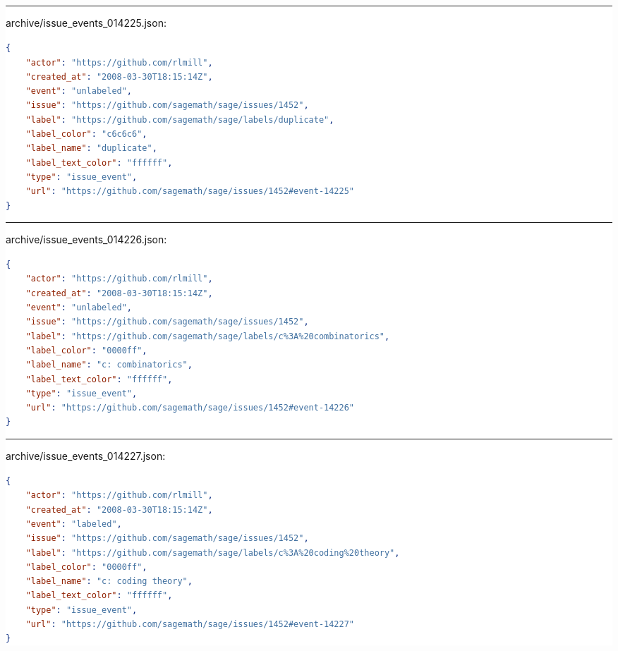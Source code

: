 

---

archive/issue_events_014225.json:
```json
{
    "actor": "https://github.com/rlmill",
    "created_at": "2008-03-30T18:15:14Z",
    "event": "unlabeled",
    "issue": "https://github.com/sagemath/sage/issues/1452",
    "label": "https://github.com/sagemath/sage/labels/duplicate",
    "label_color": "c6c6c6",
    "label_name": "duplicate",
    "label_text_color": "ffffff",
    "type": "issue_event",
    "url": "https://github.com/sagemath/sage/issues/1452#event-14225"
}
```



---

archive/issue_events_014226.json:
```json
{
    "actor": "https://github.com/rlmill",
    "created_at": "2008-03-30T18:15:14Z",
    "event": "unlabeled",
    "issue": "https://github.com/sagemath/sage/issues/1452",
    "label": "https://github.com/sagemath/sage/labels/c%3A%20combinatorics",
    "label_color": "0000ff",
    "label_name": "c: combinatorics",
    "label_text_color": "ffffff",
    "type": "issue_event",
    "url": "https://github.com/sagemath/sage/issues/1452#event-14226"
}
```



---

archive/issue_events_014227.json:
```json
{
    "actor": "https://github.com/rlmill",
    "created_at": "2008-03-30T18:15:14Z",
    "event": "labeled",
    "issue": "https://github.com/sagemath/sage/issues/1452",
    "label": "https://github.com/sagemath/sage/labels/c%3A%20coding%20theory",
    "label_color": "0000ff",
    "label_name": "c: coding theory",
    "label_text_color": "ffffff",
    "type": "issue_event",
    "url": "https://github.com/sagemath/sage/issues/1452#event-14227"
}
```
